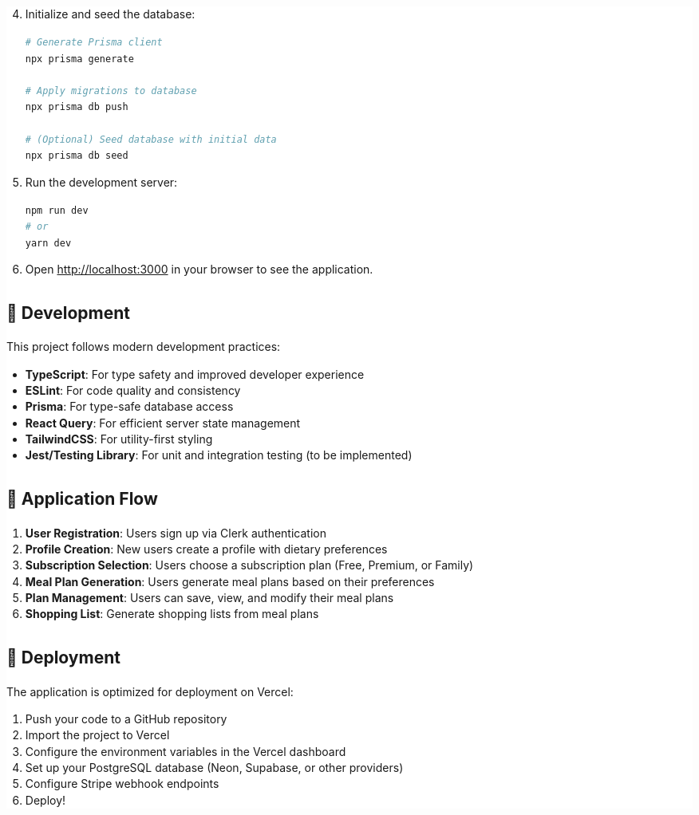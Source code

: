 4. Initialize and seed the database:

   ```bash
   # Generate Prisma client
   npx prisma generate

   # Apply migrations to database
   npx prisma db push

   # (Optional) Seed database with initial data
   npx prisma db seed
   ```

5. Run the development server:

   ```bash
   npm run dev
   # or
   yarn dev
   ```

6. Open [http://localhost:3000](http://localhost:3000) in your browser to see the application.

## 🧪 Development

This project follows modern development practices:

- **TypeScript**: For type safety and improved developer experience
- **ESLint**: For code quality and consistency
- **Prisma**: For type-safe database access
- **React Query**: For efficient server state management
- **TailwindCSS**: For utility-first styling
- **Jest/Testing Library**: For unit and integration testing (to be implemented)

## 📱 Application Flow

1. **User Registration**: Users sign up via Clerk authentication
2. **Profile Creation**: New users create a profile with dietary preferences
3. **Subscription Selection**: Users choose a subscription plan (Free, Premium, or Family)
4. **Meal Plan Generation**: Users generate meal plans based on their preferences
5. **Plan Management**: Users can save, view, and modify their meal plans
6. **Shopping List**: Generate shopping lists from meal plans

## 🚀 Deployment

The application is optimized for deployment on Vercel:

1. Push your code to a GitHub repository
2. Import the project to Vercel
3. Configure the environment variables in the Vercel dashboard
4. Set up your PostgreSQL database (Neon, Supabase, or other providers)
5. Configure Stripe webhook endpoints
6. Deploy!
